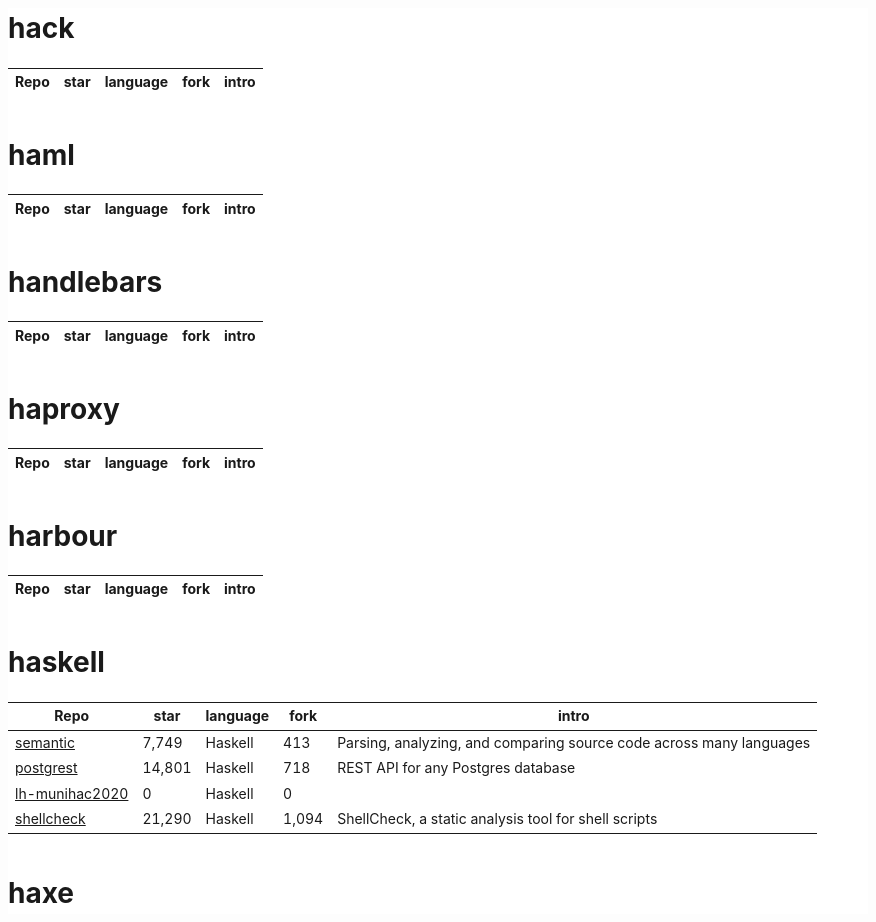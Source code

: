 

# hack

Repo|star|language|fork|intro
-|-|-|-|-



# haml

Repo|star|language|fork|intro
-|-|-|-|-



# handlebars

Repo|star|language|fork|intro
-|-|-|-|-



# haproxy

Repo|star|language|fork|intro
-|-|-|-|-



# harbour

Repo|star|language|fork|intro
-|-|-|-|-



# haskell

Repo|star|language|fork|intro
-|-|-|-|-
[semantic](https://github.com/github/semantic)|7,749|Haskell|413|Parsing, analyzing, and comparing source code across many languages
[postgrest](https://github.com/PostgREST/postgrest)|14,801|Haskell|718|REST API for any Postgres database
[lh-munihac2020](https://github.com/kosmikus/lh-munihac2020)|0|Haskell|0|
[shellcheck](https://github.com/koalaman/shellcheck)|21,290|Haskell|1,094|ShellCheck, a static analysis tool for shell scripts


# haxe
